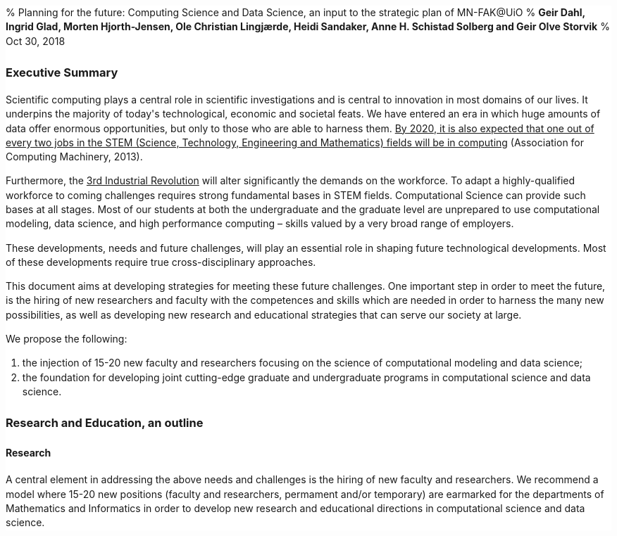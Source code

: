 % Planning for the future: Computing Science and Data Science, an input to the strategic plan of MN-FAK@UiO
% **Geir Dahl, Ingrid Glad, Morten Hjorth-Jensen, Ole Christian Lingjærde, Heidi Sandaker, Anne H. Schistad Solberg and Geir Olve Storvik**
% Oct 30, 2018

### Executive Summary


Scientific computing plays a central role in scientific investigations
and is central to innovation in most domains of our lives. It
underpins the majority of today's technological, economic and societal
feats. We have entered an era in which huge amounts of data offer
enormous opportunities, but only to those who are able to harness
them.  [By 2020, it is also expected that one out of every two jobs in
the STEM (Science, Technology, Engineering and Mathematics) fields
will be in computing](http://pathways.acm.org/executive-summary.html)
(Association for Computing Machinery, 2013).

Furthermore, the [3rd Industrial
Revolution](http://www.economist.com/node/21553017) will alter
significantly the demands on the workforce. To adapt a
highly-qualified workforce to coming challenges requires strong
fundamental bases in STEM fields. Computational Science can provide
such bases at all stages. Most of our students at both the
undergraduate and the graduate level are unprepared to use
computational modeling, data science, and high performance computing –
skills valued by a very broad range of employers. 

These developments, needs and future challenges,
will play an essential role in shaping future technological
developments. Most of these developments require true
cross-disciplinary approaches.


This document aims at developing strategies for meeting
these future challenges.  One important step in order to meet the
future, is the hiring of new researchers and faculty with the
competences and skills which are needed in order to harness the many
new possibilities, as well as developing new research and educational
strategies that can serve our society at large.

We propose the following:
1. the injection of 15-20 new faculty and researchers  focusing on the science of computational modeling and data science;
2. the foundation for developing joint cutting-edge graduate and undergraduate programs in computational science and data science. 

### Research and Education, an outline

#### Research

A central element in addressing the above needs and challenges is the hiring of new faculty and researchers. 
We recommend a model where 15-20 new positions (faculty and researchers, permament and/or temporary) are earmarked for the departments of Mathematics and Informatics 
in order to develop new research and educational directions in computational science and data science.
